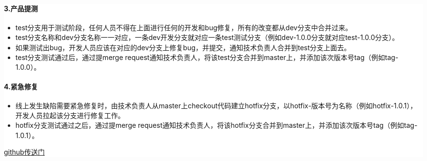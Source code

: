 
#### 3.产品提测

- test分支用于测试阶段，任何人员不得在上面进行任何的开发和bug修复，所有的改变都从dev分支中合并过来。
- test分支名称和dev分支名称一一对应，一条dev开发分支就对应一条test测试分支（例如dev-1.0.0分支就对应test-1.0.0分支）。
- 如果测试出bug，开发人员应该在对应的dev分支上修复bug，并提交，通知技术负责人合并到test分支上面去。
- test分支测试通过后，通过提merge request通知技术负责人，将该test分支合并到master上，并添加该次版本号tag（例如tag-1.0.0）。



#### 4.紧急修复

- 线上发生缺陷需要紧急修复时，由技术负责人从master上checkout代码建立hotfix分支，以hotfix-版本号为名称（例如hotfix-1.0.1），开发人员拉起该分支进行修复工作。
- hotfix分支测试通过之后，通过提merge request通知技术负责人，将该hotfix分支合并到master上，并添加该次版本号tag（例如tag-1.0.1）。

[github传送门]()